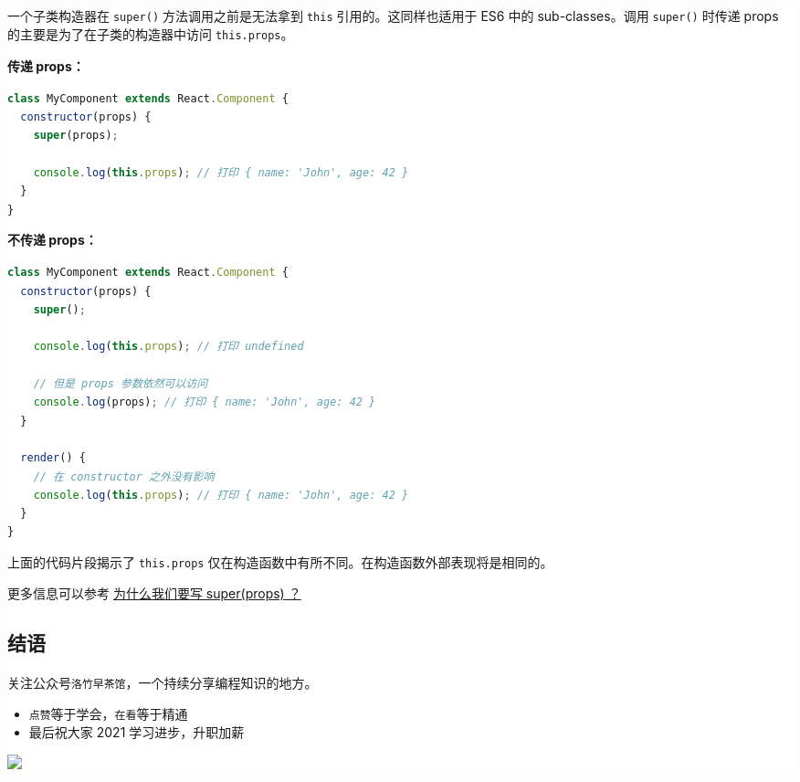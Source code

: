 一个子类构造器在 `super()` 方法调用之前是无法拿到 `this` 引用的。这同样也适用于 ES6 中的 sub-classes。调用 `super()` 时传递 props 的主要是为了在子类的构造器中访问 `this.props`。

**传递 props：**

```javascript
class MyComponent extends React.Component {
  constructor(props) {
    super(props);

    console.log(this.props); // 打印 { name: 'John', age: 42 }
  }
}
```

**不传递 props：**

```javascript
class MyComponent extends React.Component {
  constructor(props) {
    super();

    console.log(this.props); // 打印 undefined

    // 但是 props 参数依然可以访问
    console.log(props); // 打印 { name: 'John', age: 42 }
  }

  render() {
    // 在 constructor 之外没有影响
    console.log(this.props); // 打印 { name: 'John', age: 42 }
  }
}
```

上面的代码片段揭示了 `this.props` 仅在构造函数中有所不同。在构造函数外部表现将是相同的。

更多信息可以参考 [为什么我们要写 super(props) ？](https://overreacted.io/zh-hans/why-do-we-write-super-props/)

## 结语

关注公众号`洛竹早茶馆`，一个持续分享编程知识的地方。

- `点赞`等于学会，`在看`等于精通
- 最后祝大家 2021 学习进步，升职加薪

![](https://youngjuning.js.org/img/luozhu.png)
